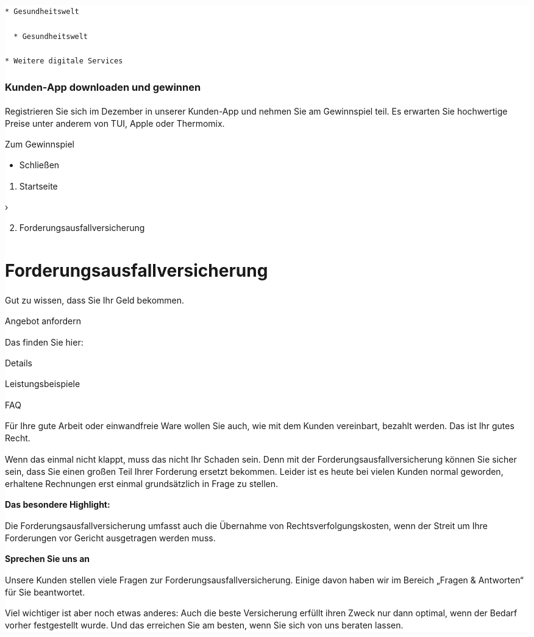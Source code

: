     * Gesundheitswelt

      * Gesundheitswelt 

    * Weitere digitale Services

###  Kunden-App downloaden und gewinnen

Registrieren Sie sich im Dezember in unserer Kunden-App und nehmen Sie am
Gewinnspiel teil. Es erwarten Sie hochwertige Preise unter anderem von TUI,
Apple oder Thermomix.

Zum Gewinnspiel

  * Schließen

  1. Startseite

›

  2. Forderungsausfall­versicherung

#  Forderungsausfall­versicherung

Gut zu wissen, dass Sie Ihr Geld bekommen.

Angebot anfordern

Das finden Sie hier:

Details

Leistungsbeispiele

FAQ

Für Ihre gute Arbeit oder einwandfreie Ware wollen Sie auch, wie mit dem
Kunden vereinbart, bezahlt werden. Das ist Ihr gutes Recht.

Wenn das einmal nicht klappt, muss das nicht Ihr Schaden sein. Denn mit der
Forderungsausfall­versicherung können Sie sicher sein, dass Sie einen großen
Teil Ihrer Forderung ersetzt bekommen. Leider ist es heute bei vielen Kunden
normal geworden, erhaltene Rechnungen erst einmal grundsätzlich in Frage zu
stellen.

**Das besondere Highlight:**

Die Forderungsausfall­versicherung umfasst auch die Übernahme von
Rechtsverfolgungskosten, wenn der Streit um Ihre Forderungen vor Gericht
ausgetragen werden muss.

**Sprechen Sie uns an**

Unsere Kunden stellen viele Fragen zur Forderungsausfall­versicherung. Einige
davon haben wir im Bereich „Fragen & Antworten“ für Sie beantwortet.

Viel wichtiger ist aber noch etwas anderes: Auch die beste Versicherung
erfüllt ihren Zweck nur dann optimal, wenn der Bedarf vorher festgestellt
wurde. Und das erreichen Sie am besten, wenn Sie sich von uns beraten lassen.
